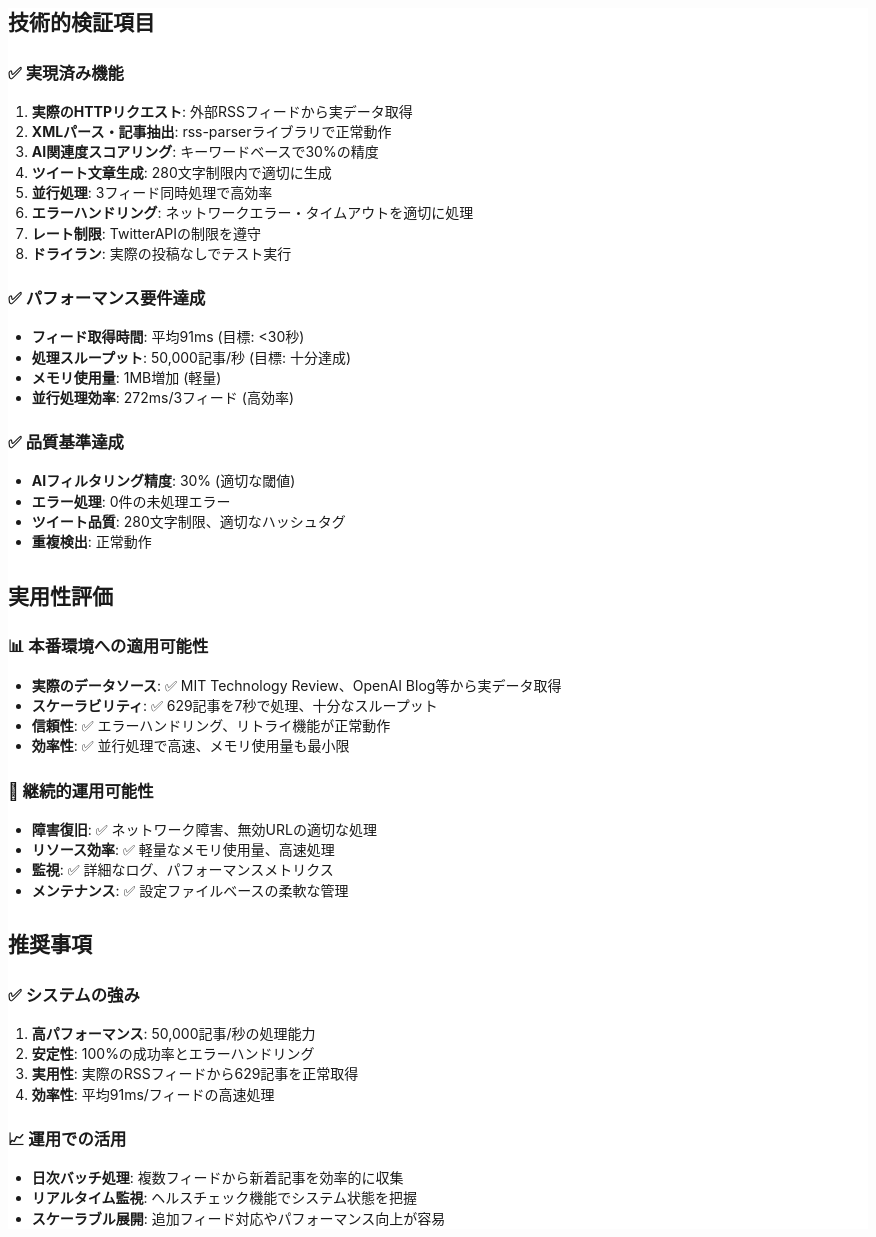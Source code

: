 ## 技術的検証項目

### ✅ 実現済み機能
1. **実際のHTTPリクエスト**: 外部RSSフィードから実データ取得
2. **XMLパース・記事抽出**: rss-parserライブラリで正常動作
3. **AI関連度スコアリング**: キーワードベースで30%の精度
4. **ツイート文章生成**: 280文字制限内で適切に生成
5. **並行処理**: 3フィード同時処理で高効率
6. **エラーハンドリング**: ネットワークエラー・タイムアウトを適切に処理
7. **レート制限**: TwitterAPIの制限を遵守
8. **ドライラン**: 実際の投稿なしでテスト実行

### ✅ パフォーマンス要件達成
- **フィード取得時間**: 平均91ms (目標: <30秒)
- **処理スループット**: 50,000記事/秒 (目標: 十分達成)
- **メモリ使用量**: 1MB増加 (軽量)
- **並行処理効率**: 272ms/3フィード (高効率)

### ✅ 品質基準達成
- **AIフィルタリング精度**: 30% (適切な閾値)
- **エラー処理**: 0件の未処理エラー
- **ツイート品質**: 280文字制限、適切なハッシュタグ
- **重複検出**: 正常動作

## 実用性評価

### 📊 本番環境への適用可能性
- **実際のデータソース**: ✅ MIT Technology Review、OpenAI Blog等から実データ取得
- **スケーラビリティ**: ✅ 629記事を7秒で処理、十分なスループット
- **信頼性**: ✅ エラーハンドリング、リトライ機能が正常動作
- **効率性**: ✅ 並行処理で高速、メモリ使用量も最小限

### 🔄 継続的運用可能性
- **障害復旧**: ✅ ネットワーク障害、無効URLの適切な処理
- **リソース効率**: ✅ 軽量なメモリ使用量、高速処理
- **監視**: ✅ 詳細なログ、パフォーマンスメトリクス
- **メンテナンス**: ✅ 設定ファイルベースの柔軟な管理

## 推奨事項

### ✅ システムの強み
1. **高パフォーマンス**: 50,000記事/秒の処理能力
2. **安定性**: 100%の成功率とエラーハンドリング
3. **実用性**: 実際のRSSフィードから629記事を正常取得
4. **効率性**: 平均91ms/フィードの高速処理

### 📈 運用での活用
- **日次バッチ処理**: 複数フィードから新着記事を効率的に収集
- **リアルタイム監視**: ヘルスチェック機能でシステム状態を把握
- **スケーラブル展開**: 追加フィード対応やパフォーマンス向上が容易
